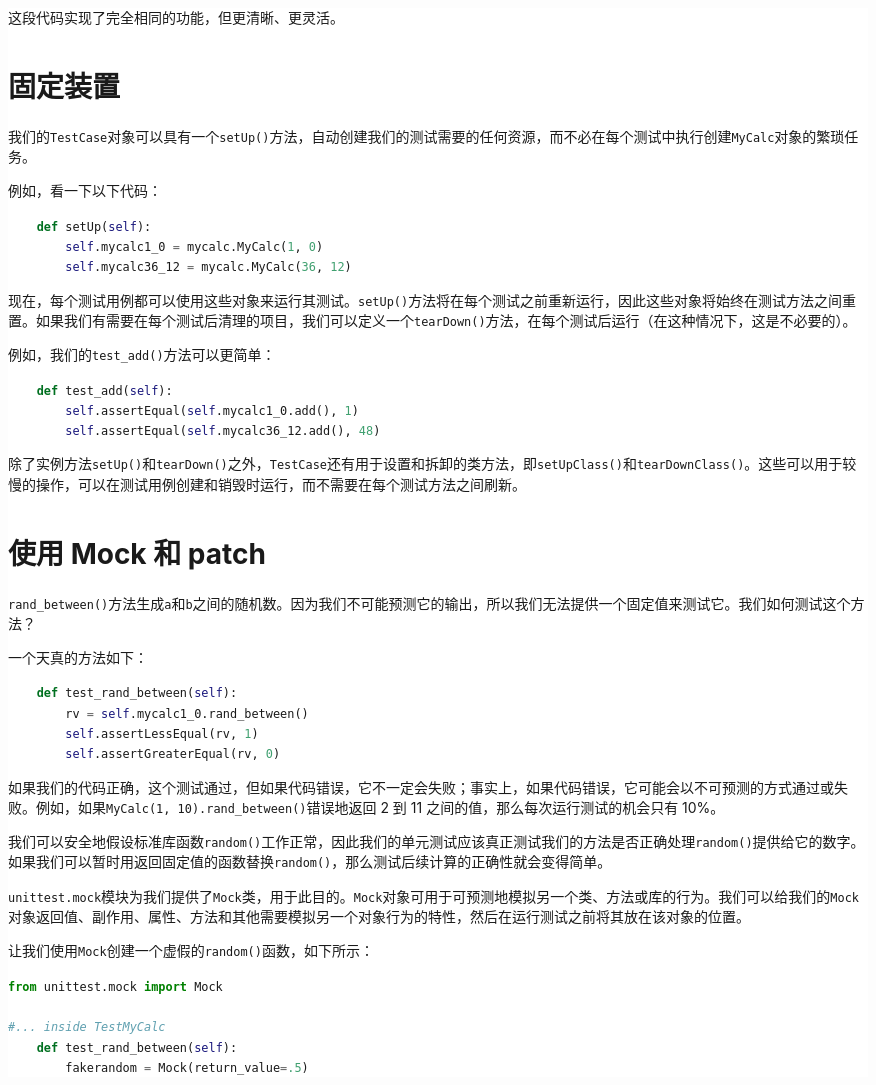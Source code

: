 这段代码实现了完全相同的功能，但更清晰、更灵活。

# 固定装置

我们的`TestCase`对象可以具有一个`setUp()`方法，自动创建我们的测试需要的任何资源，而不必在每个测试中执行创建`MyCalc`对象的繁琐任务。

例如，看一下以下代码：

```py
    def setUp(self):
        self.mycalc1_0 = mycalc.MyCalc(1, 0)
        self.mycalc36_12 = mycalc.MyCalc(36, 12)
```

现在，每个测试用例都可以使用这些对象来运行其测试。`setUp()`方法将在每个测试之前重新运行，因此这些对象将始终在测试方法之间重置。如果我们有需要在每个测试后清理的项目，我们可以定义一个`tearDown()`方法，在每个测试后运行（在这种情况下，这是不必要的）。

例如，我们的`test_add()`方法可以更简单：

```py
    def test_add(self):
        self.assertEqual(self.mycalc1_0.add(), 1)
        self.assertEqual(self.mycalc36_12.add(), 48)
```

除了实例方法`setUp()`和`tearDown()`之外，`TestCase`还有用于设置和拆卸的类方法，即`setUpClass()`和`tearDownClass()`。这些可以用于较慢的操作，可以在测试用例创建和销毁时运行，而不需要在每个测试方法之间刷新。

# 使用 Mock 和 patch

`rand_between()`方法生成`a`和`b`之间的随机数。因为我们不可能预测它的输出，所以我们无法提供一个固定值来测试它。我们如何测试这个方法？

一个天真的方法如下：

```py
    def test_rand_between(self):
        rv = self.mycalc1_0.rand_between()
        self.assertLessEqual(rv, 1)
        self.assertGreaterEqual(rv, 0)
```

如果我们的代码正确，这个测试通过，但如果代码错误，它不一定会失败；事实上，如果代码错误，它可能会以不可预测的方式通过或失败。例如，如果`MyCalc(1, 10).rand_between()`错误地返回 2 到 11 之间的值，那么每次运行测试的机会只有 10%。

我们可以安全地假设标准库函数`random()`工作正常，因此我们的单元测试应该真正测试我们的方法是否正确处理`random()`提供给它的数字。如果我们可以暂时用返回固定值的函数替换`random()`，那么测试后续计算的正确性就会变得简单。

`unittest.mock`模块为我们提供了`Mock`类，用于此目的。`Mock`对象可用于可预测地模拟另一个类、方法或库的行为。我们可以给我们的`Mock`对象返回值、副作用、属性、方法和其他需要模拟另一个对象行为的特性，然后在运行测试之前将其放在该对象的位置。

让我们使用`Mock`创建一个虚假的`random()`函数，如下所示：

```py
from unittest.mock import Mock

#... inside TestMyCalc
    def test_rand_between(self):
        fakerandom = Mock(return_value=.5)
```
